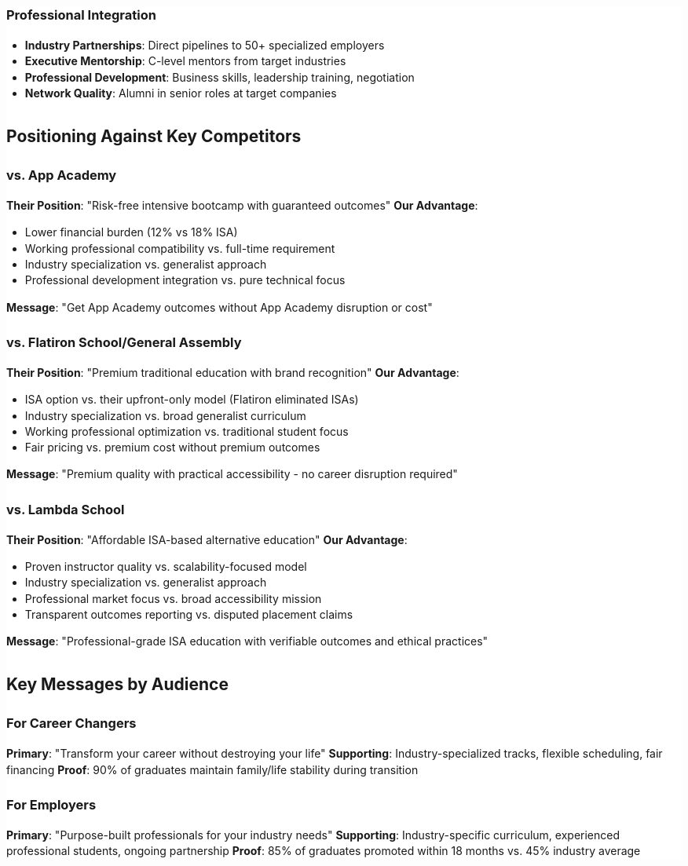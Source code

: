 ### Professional Integration
- **Industry Partnerships**: Direct pipelines to 50+ specialized employers
- **Executive Mentorship**: C-level mentors from target industries
- **Professional Development**: Business skills, leadership training, negotiation
- **Network Quality**: Alumni in senior roles at target companies

## Positioning Against Key Competitors

### vs. App Academy
**Their Position**: "Risk-free intensive bootcamp with guaranteed outcomes"
**Our Advantage**: 
- Lower financial burden (12% vs 18% ISA)
- Working professional compatibility vs. full-time requirement
- Industry specialization vs. generalist approach
- Professional development integration vs. pure technical focus

**Message**: "Get App Academy outcomes without App Academy disruption or cost"

### vs. Flatiron School/General Assembly
**Their Position**: "Premium traditional education with brand recognition"
**Our Advantage**:
- ISA option vs. their upfront-only model (Flatiron eliminated ISAs)
- Industry specialization vs. broad generalist curriculum
- Working professional optimization vs. traditional student focus
- Fair pricing vs. premium cost without premium outcomes

**Message**: "Premium quality with practical accessibility - no career disruption required"

### vs. Lambda School
**Their Position**: "Affordable ISA-based alternative education"
**Our Advantage**:
- Proven instructor quality vs. scalability-focused model
- Industry specialization vs. generalist approach
- Professional market focus vs. broad accessibility mission
- Transparent outcomes reporting vs. disputed placement claims

**Message**: "Professional-grade ISA education with verifiable outcomes and ethical practices"

## Key Messages by Audience

### For Career Changers
**Primary**: "Transform your career without destroying your life"
**Supporting**: Industry-specialized tracks, flexible scheduling, fair financing
**Proof**: 90% of graduates maintain family/life stability during transition

### For Employers
**Primary**: "Purpose-built professionals for your industry needs"
**Supporting**: Industry-specific curriculum, experienced professional students, ongoing partnership
**Proof**: 85% of graduates promoted within 18 months vs. 45% industry average
